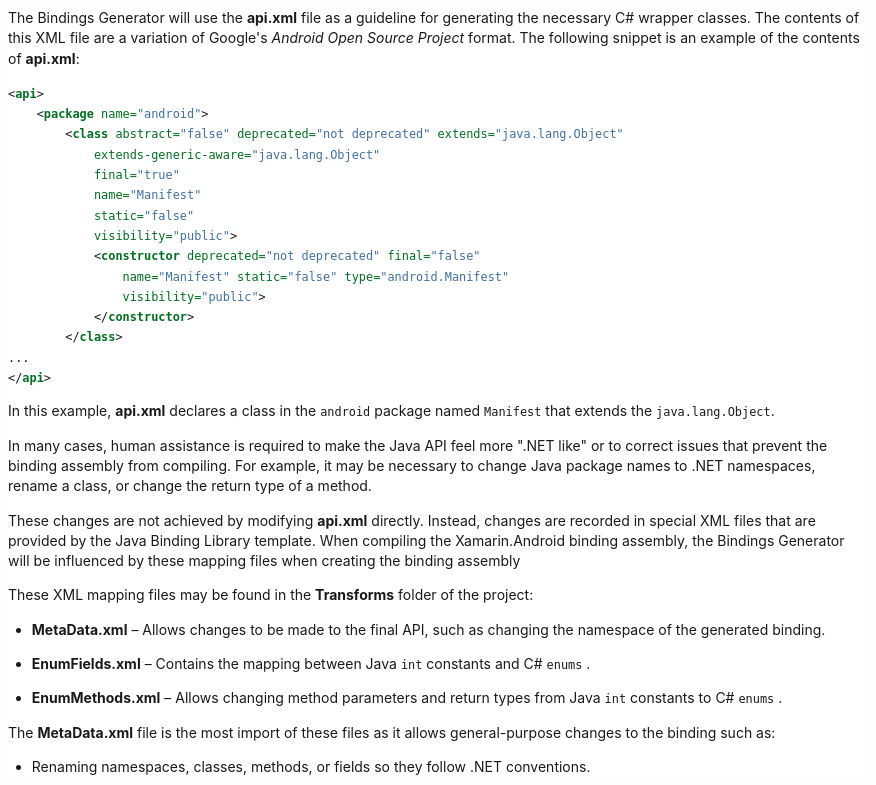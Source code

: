 The Bindings Generator will use the **api.xml** file as a guideline for
generating the necessary C# wrapper classes. The contents of this XML
file are a variation of Google's _Android Open Source Project_ format.
The following snippet is an example of the contents of **api.xml**:

```xml
<api>
    <package name="android">
        <class abstract="false" deprecated="not deprecated" extends="java.lang.Object"
            extends-generic-aware="java.lang.Object" 
            final="true" 
            name="Manifest" 
            static="false" 
            visibility="public">
            <constructor deprecated="not deprecated" final="false"
                name="Manifest" static="false" type="android.Manifest"
                visibility="public">
            </constructor>
        </class>
...
</api>
```

In this example, **api.xml** declares a class in the `android` package
named `Manifest` that extends the `java.lang.Object`.

In many cases, human assistance is required to make the Java API feel
more ".NET like" or to correct issues that prevent the binding assembly
from compiling. For example, it may be necessary to change Java package
names to .NET namespaces, rename a class, or change the return type of
a method.

These changes are not achieved by modifying **api.xml** directly.
Instead, changes are recorded in special XML files that are provided by
the Java Binding Library template. When compiling the Xamarin.Android
binding assembly, the Bindings Generator will be influenced by these
mapping files when creating the binding assembly

These XML mapping files may be found in the **Transforms** folder of
the project:

-   **MetaData.xml** &ndash; Allows changes to be made to the final API, 
    such as changing the namespace of the generated binding. 

-   **EnumFields.xml** &ndash; Contains the mapping between Java `int` 
    constants and C# `enums` . 

-   **EnumMethods.xml** &ndash; Allows changing method parameters and 
    return types from Java `int` constants to C# `enums` . 

The **MetaData.xml** file is the most import of these files as it
allows general-purpose changes to the binding such as:

-   Renaming namespaces, classes, methods, or fields so they follow 
    .NET conventions. 
